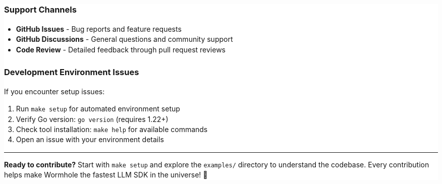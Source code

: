 ### Support Channels
- **GitHub Issues** - Bug reports and feature requests
- **GitHub Discussions** - General questions and community support
- **Code Review** - Detailed feedback through pull request reviews

### Development Environment Issues
If you encounter setup issues:
1. Run `make setup` for automated environment setup
2. Verify Go version: `go version` (requires 1.22+)
3. Check tool installation: `make help` for available commands
4. Open an issue with your environment details

---

**Ready to contribute?** Start with `make setup` and explore the `examples/` directory to understand the codebase. Every contribution helps make Wormhole the fastest LLM SDK in the universe! 🚀